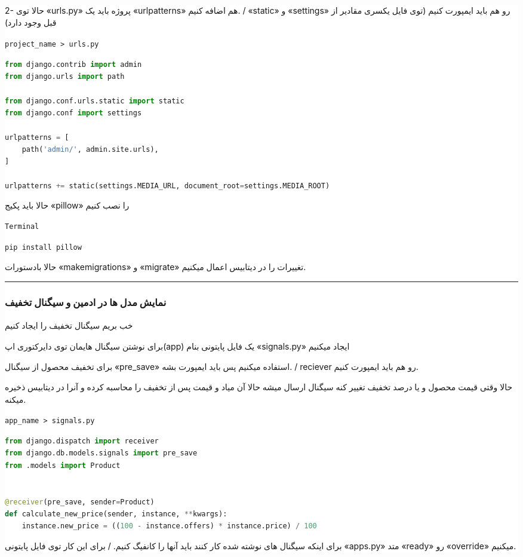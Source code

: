 
2- حالا توی «urls.py» پروژه باید یک «urlpatterns» هم اضافه کنیم. / «static» و «settings» رو هم باید ایمپورت کنیم (توی فایل یکسری مقادیر از قبل وجود دارد)

`project_name > urls.py`

```python
from django.contrib import admin
from django.urls import path

from django.conf.urls.static import static
from django.conf import settings

urlpatterns = [
    path('admin/', admin.site.urls),
]

urlpatterns += static(settings.MEDIA_URL, document_root=settings.MEDIA_ROOT)
```

حالا باید پکیج «pillow» را نصب کنیم

`Terminal`

```python
pip install pillow
```

حالا بادستورات «makemigrations» و «migrate» تغییرات را در دیتابیس اعمال میکنیم.

---

### نمایش مدل ها در ادمین و سیگنال تخفیف

خب بریم سیگنال تخفیف را ایجاد کنیم

برای نوشتن سیگنال هایمان توی دایرکتوری اپ(app) یک فایل پایتونی بنام «signals.py» ایجاد میکنیم

برای تخفیف محصول از سیگنال «pre_save» استفاده میکنیم پس باید ایمپورت بشه. / reciever رو هم باید ایمپورت کنیم.

حالا وقتی قیمت محصول و یا درصد تخفیف تغییر کنه سیگنال ارسال میشه حالا آن میاد و قیمت پس از تخفیف را محاسبه کرده و آنرا در دیتابیس ذخیره میکنه.

`app_name > signals.py`

```python
from django.dispatch import receiver
from django.db.models.signals import pre_save
from .models import Product


@receiver(pre_save, sender=Product)
def calculate_new_price(sender, instance, **kwargs):
    instance.new_price = ((100 - instance.offers) * instance.price) / 100
```

برای اینکه سیگنال های نوشته شده کار کنند باید آنها را کانفیگ کنیم. / برای این کار توی فایل پایتونی «apps.py» متد «ready» رو «override» میکنیم.
